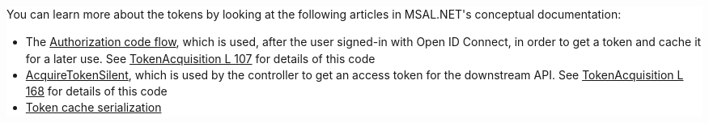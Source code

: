 You can learn more about the tokens by looking at the following articles in MSAL.NET's conceptual documentation:

- The [Authorization code flow](https://aka.ms/msal-net-authorization-code), which is used, after the user signed-in with Open ID Connect, in order to get a token and cache it for a later use. See [TokenAcquisition L 107](https://github.com/Azure-Samples/active-directory-aspnetcore-webapp-openidconnect-v2/blob/f99e913cc032e16c59b748241111e97108e87918/Extensions/TokenAcquisition.cs#L107) for details of this code
- [AcquireTokenSilent](https://aka.ms/msal-net-acquiretokensilent ), which is used by the controller to get an access token for the downstream API. See [TokenAcquisition L 168](https://github.com/Azure-Samples/active-directory-aspnetcore-webapp-openidconnect-v2/blob/f99e913cc032e16c59b748241111e97108e87918/Extensions/TokenAcquisition.cs#L168) for details of this code
- [Token cache serialization](msal-net-token-cache-serialization)
